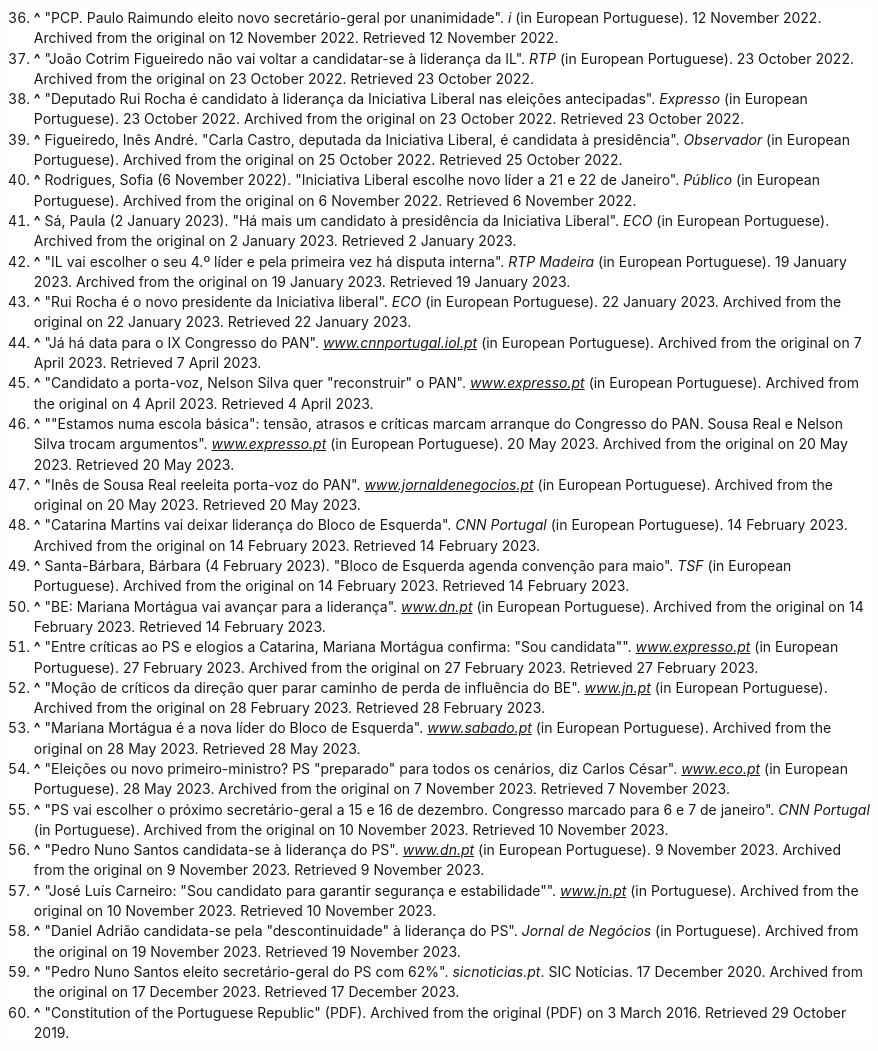   36. **^** "PCP. Paulo Raimundo eleito novo secretário-geral por unanimidade". _i_ (in European Portuguese). 12 November 2022. Archived from the original on 12 November 2022. Retrieved 12 November 2022.
  37. **^** "João Cotrim Figueiredo não vai voltar a candidatar-se à liderança da IL". _RTP_ (in European Portuguese). 23 October 2022. Archived from the original on 23 October 2022. Retrieved 23 October 2022.
  38. **^** "Deputado Rui Rocha é candidato à liderança da Iniciativa Liberal nas eleições antecipadas". _Expresso_ (in European Portuguese). 23 October 2022. Archived from the original on 23 October 2022. Retrieved 23 October 2022.
  39. **^** Figueiredo, Inês André. "Carla Castro, deputada da Iniciativa Liberal, é candidata à presidência". _Observador_ (in European Portuguese). Archived from the original on 25 October 2022. Retrieved 25 October 2022.
  40. **^** Rodrigues, Sofia (6 November 2022). "Iniciativa Liberal escolhe novo líder a 21 e 22 de Janeiro". _Público_ (in European Portuguese). Archived from the original on 6 November 2022. Retrieved 6 November 2022.
  41. **^** Sá, Paula (2 January 2023). "Há mais um candidato à presidência da Iniciativa Liberal". _ECO_ (in European Portuguese). Archived from the original on 2 January 2023. Retrieved 2 January 2023.
  42. **^** "IL vai escolher o seu 4.º líder e pela primeira vez há disputa interna". _RTP Madeira_ (in European Portuguese). 19 January 2023. Archived from the original on 19 January 2023. Retrieved 19 January 2023.
  43. **^** "Rui Rocha é o novo presidente da Iniciativa liberal". _ECO_ (in European Portuguese). 22 January 2023. Archived from the original on 22 January 2023. Retrieved 22 January 2023.
  44. **^** "Já há data para o IX Congresso do PAN". _www.cnnportugal.iol.pt_ (in European Portuguese). Archived from the original on 7 April 2023. Retrieved 7 April 2023.
  45. **^** "Candidato a porta-voz, Nelson Silva quer "reconstruir" o PAN". _www.expresso.pt_ (in European Portuguese). Archived from the original on 4 April 2023. Retrieved 4 April 2023.
  46. **^** ""Estamos numa escola básica": tensão, atrasos e críticas marcam arranque do Congresso do PAN. Sousa Real e Nelson Silva trocam argumentos". _www.expresso.pt_ (in European Portuguese). 20 May 2023. Archived from the original on 20 May 2023. Retrieved 20 May 2023.
  47. **^** "Inês de Sousa Real reeleita porta-voz do PAN". _www.jornaldenegocios.pt_ (in European Portuguese). Archived from the original on 20 May 2023. Retrieved 20 May 2023.
  48. **^** "Catarina Martins vai deixar liderança do Bloco de Esquerda". _CNN Portugal_ (in European Portuguese). 14 February 2023. Archived from the original on 14 February 2023. Retrieved 14 February 2023.
  49. **^** Santa-Bárbara, Bárbara (4 February 2023). "Bloco de Esquerda agenda convenção para maio". _TSF_ (in European Portuguese). Archived from the original on 14 February 2023. Retrieved 14 February 2023.
  50. **^** "BE: Mariana Mortágua vai avançar para a liderança". _www.dn.pt_ (in European Portuguese). Archived from the original on 14 February 2023. Retrieved 14 February 2023.
  51. **^** "Entre críticas ao PS e elogios a Catarina, Mariana Mortágua confirma: "Sou candidata"". _www.expresso.pt_ (in European Portuguese). 27 February 2023. Archived from the original on 27 February 2023. Retrieved 27 February 2023.
  52. **^** "Moção de críticos da direção quer parar caminho de perda de influência do BE". _www.jn.pt_ (in European Portuguese). Archived from the original on 28 February 2023. Retrieved 28 February 2023.
  53. **^** "Mariana Mortágua é a nova líder do Bloco de Esquerda". _www.sabado.pt_ (in European Portuguese). Archived from the original on 28 May 2023. Retrieved 28 May 2023.
  54. **^** "Eleições ou novo primeiro-ministro? PS "preparado" para todos os cenários, diz Carlos César". _www.eco.pt_ (in European Portuguese). 28 May 2023. Archived from the original on 7 November 2023. Retrieved 7 November 2023.
  55. **^** "PS vai escolher o próximo secretário-geral a 15 e 16 de dezembro. Congresso marcado para 6 e 7 de janeiro". _CNN Portugal_ (in Portuguese). Archived from the original on 10 November 2023. Retrieved 10 November 2023.
  56. **^** "Pedro Nuno Santos candidata-se à liderança do PS". _www.dn.pt_ (in European Portuguese). 9 November 2023. Archived from the original on 9 November 2023. Retrieved 9 November 2023.
  57. **^** "José Luís Carneiro: "Sou candidato para garantir segurança e estabilidade"". _www.jn.pt_ (in Portuguese). Archived from the original on 10 November 2023. Retrieved 10 November 2023.
  58. **^** "Daniel Adrião candidata-se pela "descontinuidade" à liderança do PS". _Jornal de Negócios_ (in Portuguese). Archived from the original on 19 November 2023. Retrieved 19 November 2023.
  59. **^** "Pedro Nuno Santos eleito secretário-geral do PS com 62%". _sicnoticias.pt_. SIC Notícias. 17 December 2020. Archived from the original on 17 December 2023. Retrieved 17 December 2023.
  60. **^** "Constitution of the Portuguese Republic" (PDF). Archived from the original (PDF) on 3 March 2016. Retrieved 29 October 2019.